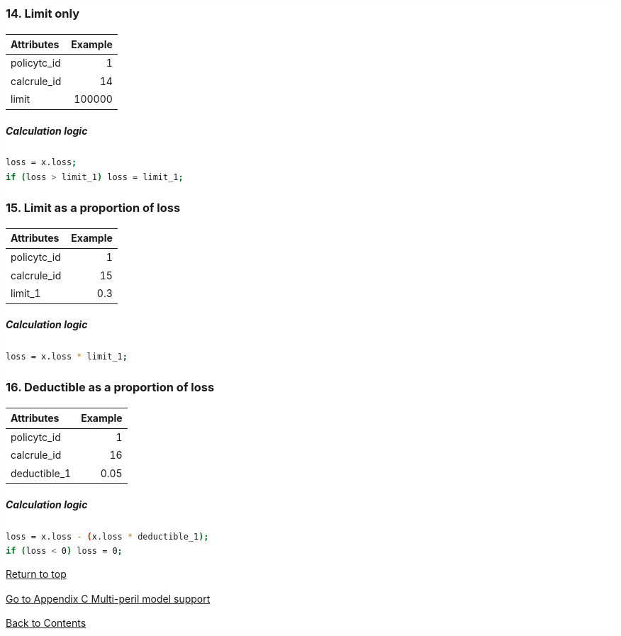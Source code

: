 ### 14. Limit only

| Attributes                        | Example |
|:----------------------------------|--------:|
| policytc_id                       | 1       |
| calcrule_id                       | 14      | 
| limit                             | 100000  |

##### Calculation logic

``` sh
loss = x.loss;
if (loss > limit_1) loss = limit_1;
```

### 15. Limit as a proportion of loss

| Attributes                        | Example |
|:----------------------------------|--------:|
| policytc_id                       | 1       |
| calcrule_id                       | 15      | 
| limit_1                           | 0.3     |

##### Calculation logic

``` sh
loss = x.loss * limit_1;
```

### 16. Deductible as a proportion of loss

| Attributes                        | Example |
|:----------------------------------|--------:|
| policytc_id                       | 1       |
| calcrule_id                       | 16      | 
| deductible_1                      | 0.05    |


##### Calculation logic

``` sh
loss = x.loss - (x.loss * deductible_1);
if (loss < 0) loss = 0;
```
[Return to top](#fmprofiles)

[Go to Appendix C Multi-peril model support](MultiPeril.md)

[Back to Contents](Contents.md)
